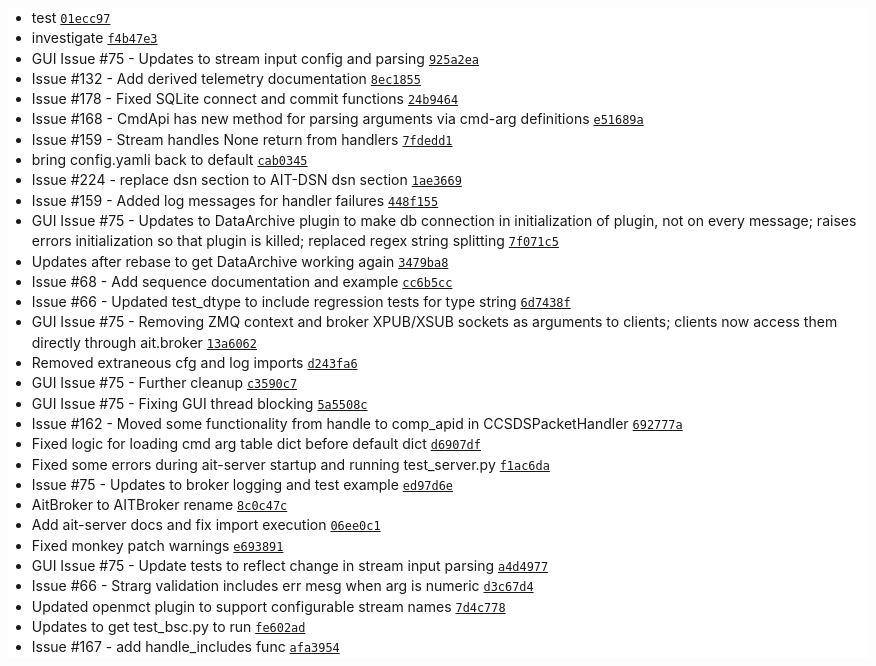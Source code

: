 - test [`01ecc97`](https://github.com/NASA-AMMOS/AIT-Core/commit/01ecc974eb953d2273ed258c5c7126605684dacb)
- investigate [`f4b47e3`](https://github.com/NASA-AMMOS/AIT-Core/commit/f4b47e340e4767c267221bf3f5366f1f89cfe511)
- GUI Issue #75 - Updates to stream input config and parsing [`925a2ea`](https://github.com/NASA-AMMOS/AIT-Core/commit/925a2ea217cf2d0689bf42f84615bc11c02fff44)
- Issue #132 - Add derived telemetry documentation [`8ec1855`](https://github.com/NASA-AMMOS/AIT-Core/commit/8ec1855525905144d3bc808d1da8228e7f453deb)
- Issue #178 - Fixed SQLite connect and commit functions [`24b9464`](https://github.com/NASA-AMMOS/AIT-Core/commit/24b9464b42c93b83e553b285f54436ef51b754c9)
- Issue #168 - CmdApi has new method for parsing arguments via cmd-arg definitions [`e51689a`](https://github.com/NASA-AMMOS/AIT-Core/commit/e51689a7a2699d9e59d747d785237f5e554e59ba)
- Issue #159 - Stream handles None return from handlers [`7fdedd1`](https://github.com/NASA-AMMOS/AIT-Core/commit/7fdedd16b9bcb74a8fb7ad72de8ab59d76610e76)
- bring config.yamli back to default [`cab0345`](https://github.com/NASA-AMMOS/AIT-Core/commit/cab0345579a22c46b40aa5575e46ba38c79549f4)
- Issue #224 - replace dsn section to AIT-DSN dsn section [`1ae3669`](https://github.com/NASA-AMMOS/AIT-Core/commit/1ae366946f81e3ee28cd6ce5d9e19f79a232f8de)
- Issue #159 - Added log messages for handler failures [`448f155`](https://github.com/NASA-AMMOS/AIT-Core/commit/448f15591462976f21f5a4845b36feff583584e2)
- GUI Issue #75 - Updates to DataArchive plugin to make db connection in initialization of plugin, not on every message; raises errors initialization so that plugin is killed; replaced regex string splitting [`7f071c5`](https://github.com/NASA-AMMOS/AIT-Core/commit/7f071c53ecc55fa66313536eff2860012f692eaf)
- Updates after rebase to get DataArchive working again [`3479ba8`](https://github.com/NASA-AMMOS/AIT-Core/commit/3479ba80a46e8170ac5a47f635ca319a82e7f38f)
- Issue #68 - Add sequence documentation and example [`cc6b5cc`](https://github.com/NASA-AMMOS/AIT-Core/commit/cc6b5cc8858f3c91ee606eafe7365ae465de62e3)
- Issue #66 - Updated test_dtype to include regression tests for type string [`6d7438f`](https://github.com/NASA-AMMOS/AIT-Core/commit/6d7438f7b58f66325a7553d66be8d0a47c1b259a)
- GUI Issue #75 - Removing ZMQ context and broker XPUB/XSUB sockets as arguments to clients; clients now access them directly through ait.broker [`13a6062`](https://github.com/NASA-AMMOS/AIT-Core/commit/13a6062cf7d8c5f7a61578afef628cfe2ddbfade)
- Removed extraneous cfg and log imports [`d243fa6`](https://github.com/NASA-AMMOS/AIT-Core/commit/d243fa6cbc2833437e3a99f47f45fc8f11631380)
- GUI Issue #75 - Further cleanup [`c3590c7`](https://github.com/NASA-AMMOS/AIT-Core/commit/c3590c7b9e4e5b0eb6492fd08281cccf45c13749)
- GUI Issue #75 - Fixing GUI thread blocking [`5a5508c`](https://github.com/NASA-AMMOS/AIT-Core/commit/5a5508cce301113384e5ce2dcaa96f29a712adfd)
- Issue #162 - Moved some functionality from handle to comp_apid in CCSDSPacketHandler [`692777a`](https://github.com/NASA-AMMOS/AIT-Core/commit/692777a9290ff3299c17b0fff77280c4c27623d4)
- Fixed logic for loading cmd arg table dict before default dict [`d6907df`](https://github.com/NASA-AMMOS/AIT-Core/commit/d6907dff3550a924c14f2cebb0a7b7f842f08ea2)
- Fixed some errors during ait-server startup and running test_server.py [`f1ac6da`](https://github.com/NASA-AMMOS/AIT-Core/commit/f1ac6da833e6f4e8709d61f01b0eebac8dd547fa)
- Issue #75 - Updates to broker logging and test example [`ed97d6e`](https://github.com/NASA-AMMOS/AIT-Core/commit/ed97d6e66d4d02ed9d79d44cf23742496f64062e)
- AitBroker to AITBroker rename [`8c0c47c`](https://github.com/NASA-AMMOS/AIT-Core/commit/8c0c47c73b6bc508459a4dcfba41265a89661b7e)
- Add ait-server docs and fix import execution [`06ee0c1`](https://github.com/NASA-AMMOS/AIT-Core/commit/06ee0c1290b5e9c01195da541ff8ae6693e33b3e)
- Fixed monkey patch warnings [`e693891`](https://github.com/NASA-AMMOS/AIT-Core/commit/e693891f8df43ec808f949eb3fdad5cb5427df53)
- GUI Issue #75 - Update tests to reflect change in stream input parsing [`a4d4977`](https://github.com/NASA-AMMOS/AIT-Core/commit/a4d4977f292781528b75225d6253579c6b35b865)
- Issue #66 - Strarg validation includes err mesg when arg is numeric [`d3c67d4`](https://github.com/NASA-AMMOS/AIT-Core/commit/d3c67d4a3e855eeeb032d11c42e5c7aa98d48b55)
- Updated openmct plugin to support configurable stream names [`7d4c778`](https://github.com/NASA-AMMOS/AIT-Core/commit/7d4c778f53bdb20f4e6dd49182ba0cab354238b9)
- Updates to get test_bsc.py to run [`fe602ad`](https://github.com/NASA-AMMOS/AIT-Core/commit/fe602ad3c2700c647a1d3c1277655ed9a094aee0)
- Issue #167 - add handle_includes func [`afa3954`](https://github.com/NASA-AMMOS/AIT-Core/commit/afa3954767806ca13797d7b96da8be5f6bdd15d8)